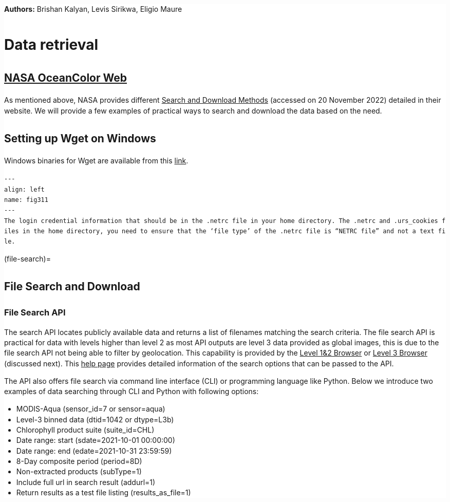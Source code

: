 

**Authors:** Brishan Kalyan, Levis Sirikwa, Eligio Maure

# Data retrieval

## [NASA OceanColor Web](https://oceancolor.gsfc.nasa.gov/)

As mentioned above, NASA provides different
[Search and Download Methods](https://oceancolor.gsfc.nasa.gov/data/download_methods/)
(accessed on 20 November 2022) detailed in their website. We will provide a few
examples of practical ways to search and download the data based on the need.

## Setting up Wget on Windows

Windows binaries for Wget are available from this
[link](https://eternallybored.org/misc/wget/).

```{figure} ./figure311.png
---
align: left
name: fig311
---
The login credential information that should be in the .netrc file in your home directory. The .netrc and .urs_cookies files in the home directory, you need to ensure that the ‘file type’ of the .netrc file is “NETRC file” and not a text file.
```

(file-search)=

## File Search and Download

### File Search API

The search API locates publicly available data and returns a list of filenames
matching the search criteria. The file search API is practical for data with
levels higher than level 2 as most API outputs are level 3 data provided as
global images, this is due to the file search API not being able to filter by
geolocation. This capability is provided by the
[Level 1&2 Browser](https://oceancolor.gsfc.nasa.gov/cgi/browse.pl?) or
[Level 3 Browser](https://oceancolor.gsfc.nasa.gov/l3/) (discussed next). This
[help page](https://oceandata.sci.gsfc.nasa.gov/api/file_search_help/) provides
detailed information of the search options that can be passed to the API.

The API also offers file search via command line interface (CLI) or programming
language like Python. Below we introduce two examples of data searching through
CLI and Python with following options:

- MODIS-Aqua (sensor_id=7 or sensor=aqua)
- Level-3 binned data (dtid=1042 or dtype=L3b)
- Chlorophyll product suite (suite_id=CHL)
- Date range: start (sdate=2021-10-01 00:00:00)
- Date range: end (edate=2021-10-31 23:59:59)
- 8-Day composite period (period=8D)
- Non-extracted products (subType=1)
- Include full url in search result (addurl=1)
- Return results as a test file listing (results_as_file=1)
